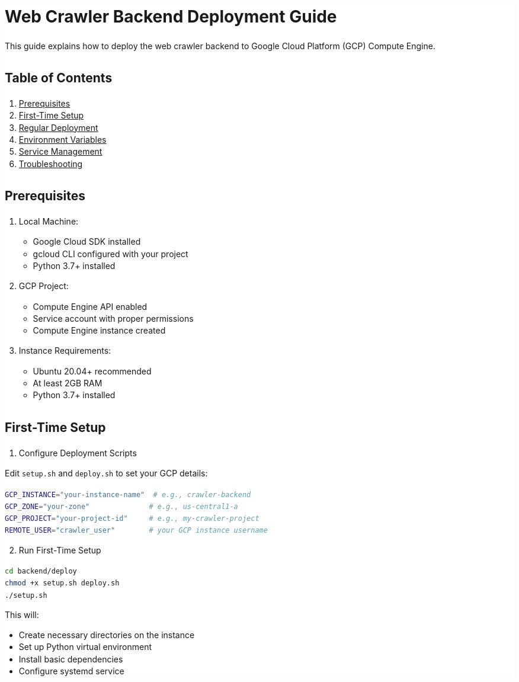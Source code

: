 # Web Crawler Backend Deployment Guide

This guide explains how to deploy the web crawler backend to Google Cloud Platform (GCP) Compute Engine.

## Table of Contents
1. [Prerequisites](#prerequisites)
2. [First-Time Setup](#first-time-setup)
3. [Regular Deployment](#regular-deployment)
4. [Environment Variables](#environment-variables)
5. [Service Management](#service-management)
6. [Troubleshooting](#troubleshooting)

## Prerequisites

1. Local Machine:
   - Google Cloud SDK installed
   - gcloud CLI configured with your project
   - Python 3.7+ installed

2. GCP Project:
   - Compute Engine API enabled
   - Service account with proper permissions
   - Compute Engine instance created

3. Instance Requirements:
   - Ubuntu 20.04+ recommended
   - At least 2GB RAM
   - Python 3.7+ installed

## First-Time Setup

1. Configure Deployment Scripts

Edit `setup.sh` and `deploy.sh` to set your GCP details:
```bash
GCP_INSTANCE="your-instance-name"  # e.g., crawler-backend
GCP_ZONE="your-zone"              # e.g., us-central1-a
GCP_PROJECT="your-project-id"     # e.g., my-crawler-project
REMOTE_USER="crawler_user"        # your GCP instance username
```

2. Run First-Time Setup
```bash
cd backend/deploy
chmod +x setup.sh deploy.sh
./setup.sh
```

This will:
- Create necessary directories on the instance
- Set up Python virtual environment
- Install basic dependencies
- Configure systemd service
